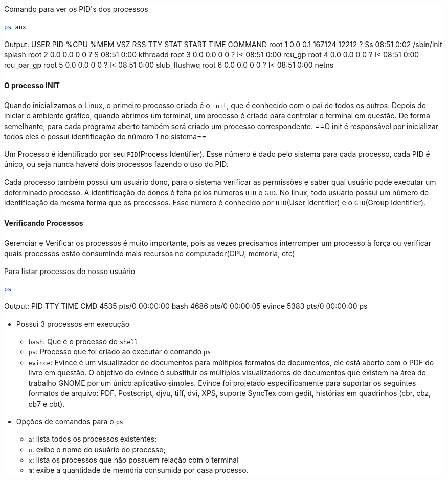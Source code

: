  Comando para ver os PID's dos processos
```sh
ps aux
```
Output:
USER    PID %CPU %MEM    VSZ   RSS TTY      STAT START   TIME COMMAND
root        1       0.0        0.1    167124 12212 ?   Ss   08:51   0:02 /sbin/init splash
root        2      0.0        0.0      0     0  ?      S    08:51   0:00 kthreadd
root        3      0.0        0.0      0     0  ?       I<   08:51   0:00 rcu_gp
root        4      0.0        0.0      0     0  ?        I<   08:51   0:00 rcu_par_gp
root        5      0.0        0.0      0     0  ?        I<   08:51   0:00 slub_flushwq
root        6      0.0        0.0      0     0  ?        I<   08:51   0:00 netns


#### O processo INIT
Quando inicializamos o Linux, o primeiro processo criado é o `init`, que é conhecido com o pai de todos os outros. Depois de iniciar o ambiente gráfico, quando abrimos um terminal, um processo é criado para controlar o terminal em questão. De forma semelhante, para cada programa aberto também será criado um processo correspondente. ==O  init é responsável por inicializar todos eles e possui identificação de número 1 no sistema==

Um Processo é identificado por seu `PID`(Process Identifier). Esse número é dado pelo sistema para cada processo, cada PID é único, ou seja nunca haverá dois processos fazendo o uso do PID.

Cada processo também possui um usuário dono, para o sistema verificar as permissões e saber qual usuário pode executar um determinado processo. A identificação de donos é feita pelos números `UID` e `GID`.
No linux, todo usuário possui um número de identificação da mesma forma que os processos. Esse número é conhecido por `UID`(User Identifier) e o `GID`(Group Identifier).

#### Verificando Processos
Gerenciar e Verificar os processos é muito importante, pois as vezes precisamos interromper um processo à força ou verificar quais processos estão consumindo mais recursos no computador(CPU, memória, etc)

Para listar  processos do nosso usuário
```sh
ps
```
Output:
PID TTY          TIME CMD
4535 pts/0    00:00:00 bash
4686 pts/0    00:00:05 evince
5383 pts/0    00:00:00 ps
- Possui 3 processos em execução
	- `bash`: Que é o processo do `shell`
	- `ps`: Processo que foi criado ao executar o comando `ps`
	- `evince`: Evince é um visualizador de documentos para múltiplos formatos de documentos, ele está aberto com o PDF do livro em questão. O objetivo do evince é substituir os múltiplos visualizadores de documentos que existem na área de trabalho GNOME por um único aplicativo simples. Evince foi projetado especificamente para suportar os seguintes formatos de arquivo: PDF, Postscript, djvu, tiff, dvi, XPS, suporte SyncTex com gedit, histórias em quadrinhos (cbr, cbz, cb7 e cbt).

- Opções de comandos para o `ps`
	- `a`: lista todos os processos existentes;
	- `u`: exibe o nome do usuário do processo;
	- `x`: lista os processos que não possuem relação com o terminal
	- `m`: exibe a quantidade de memória consumida por casa processo.
